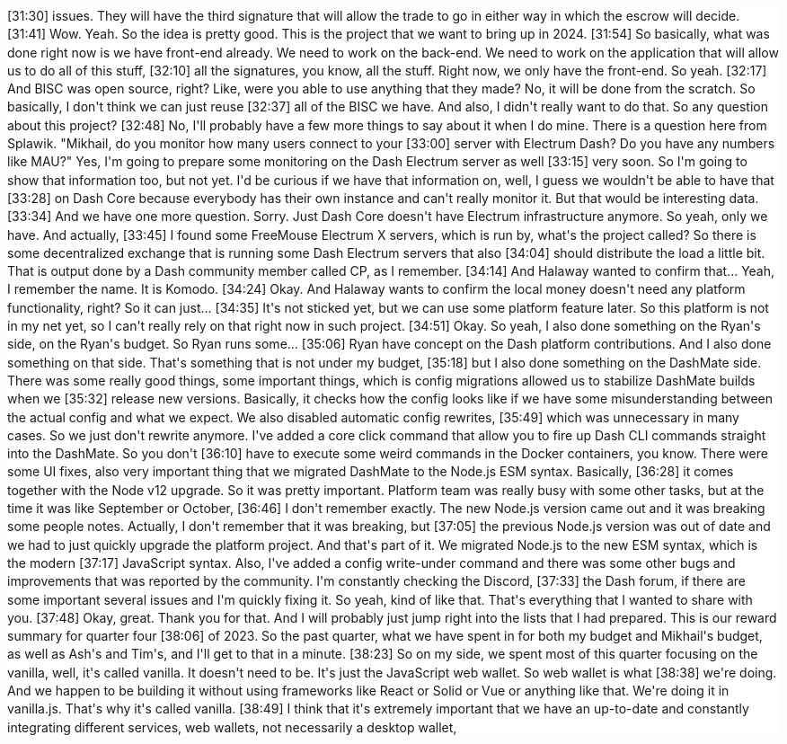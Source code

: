 [31:30] issues. They will have the third signature that will allow the trade to go in either way in which the escrow will decide.
[31:41] Wow. Yeah. So the idea is pretty good. This is the project that we want to bring up in 2024.
[31:54] So basically, what was done right now is we have front-end already. We need to work on the back-end. We need to work on the application that will allow us to do all of this stuff,
[32:10] all the signatures, you know, all the stuff. Right now, we only have the front-end. So yeah.
[32:17] And BISC was open source, right? Like, were you able to use anything that they made? No, it will be done from the scratch. So basically, I don't think we can just reuse
[32:37] all of the BISC we have. And also, I didn't really want to do that. So any question about this project?
[32:48] No, I'll probably have a few more things to say about it when I do mine. There is a question here from Splawik. "Mikhail, do you monitor how many users connect to your
[33:00] server with Electrum Dash? Do you have any numbers like MAU?" Yes, I'm going to prepare some monitoring on the Dash Electrum server as well
[33:15] very soon. So I'm going to show that information too, but not yet. I'd be curious if we have that information on, well, I guess we wouldn't be able to have that
[33:28] on Dash Core because everybody has their own instance and can't really monitor it. But that would be interesting data.
[33:34] And we have one more question. Sorry. Just Dash Core doesn't have Electrum infrastructure anymore. So yeah, only we have. And actually,
[33:45] I found some FreeMouse Electrum X servers, which is run by, what's the project called? So there is some decentralized exchange that is running some Dash Electrum servers that also
[34:04] should distribute the load a little bit. That is output done by a Dash community member called CP, as I remember.
[34:14] And Halaway wanted to confirm that... Yeah, I remember the name. It is Komodo.
[34:24] Okay. And Halaway wants to confirm the local money doesn't need any platform functionality, right? So it can just...
[34:35] It's not sticked yet, but we can use some platform feature later. So this platform is not in my net yet, so I can't really rely on that right now in such project.
[34:51] Okay. So yeah, I also done something on the Ryan's side, on the Ryan's budget. So Ryan runs some...
[35:06] Ryan have concept on the Dash platform contributions. And I also done something on that side. That's something that is not under my budget,
[35:18] but I also done something on the DashMate side. There was some really good things, some important things, which is config migrations allowed us to stabilize DashMate builds when we
[35:32] release new versions. Basically, it checks how the config looks like if we have some misunderstanding between the actual config and what we expect. We also disabled automatic config rewrites,
[35:49] which was unnecessary in many cases. So we just don't rewrite anymore. I've added a core click command that allow you to fire up Dash CLI commands straight into the DashMate. So you don't
[36:10] have to execute some weird commands in the Docker containers, you know. There were some UI fixes, also very important thing that we migrated DashMate to the Node.js ESM syntax. Basically,
[36:28] it comes together with the Node v12 upgrade. So it was pretty important. Platform team was really busy with some other tasks, but at the time it was like September or October,
[36:46] I don't remember exactly. The new Node.js version came out and it was breaking some people notes. Actually, I don't remember that it was breaking, but
[37:05] the previous Node.js version was out of date and we had to just quickly upgrade the platform project. And that's part of it. We migrated Node.js to the new ESM syntax, which is the modern
[37:17] JavaScript syntax. Also, I've added a config write-under command and there was some other bugs and improvements that was reported by the community. I'm constantly checking the Discord,
[37:33] the Dash forum, if there are some important several issues and I'm quickly fixing it. So yeah, kind of like that. That's everything that I wanted to share with you.
[37:48] Okay, great. Thank you for that. And I will probably just jump right into the lists that I had prepared. This is our reward summary for quarter four
[38:06] of 2023. So the past quarter, what we have spent in for both my budget and Mikhail's budget, as well as Ash's and Tim's, and I'll get to that in a minute.
[38:23] So on my side, we spent most of this quarter focusing on the vanilla, well, it's called vanilla. It doesn't need to be. It's just the JavaScript web wallet. So web wallet is what
[38:38] we're doing. And we happen to be building it without using frameworks like React or Solid or Vue or anything like that. We're doing it in vanilla.js. That's why it's called vanilla.
[38:49] I think that it's extremely important that we have an up-to-date and constantly integrating different services, web wallets, not necessarily a desktop wallet,